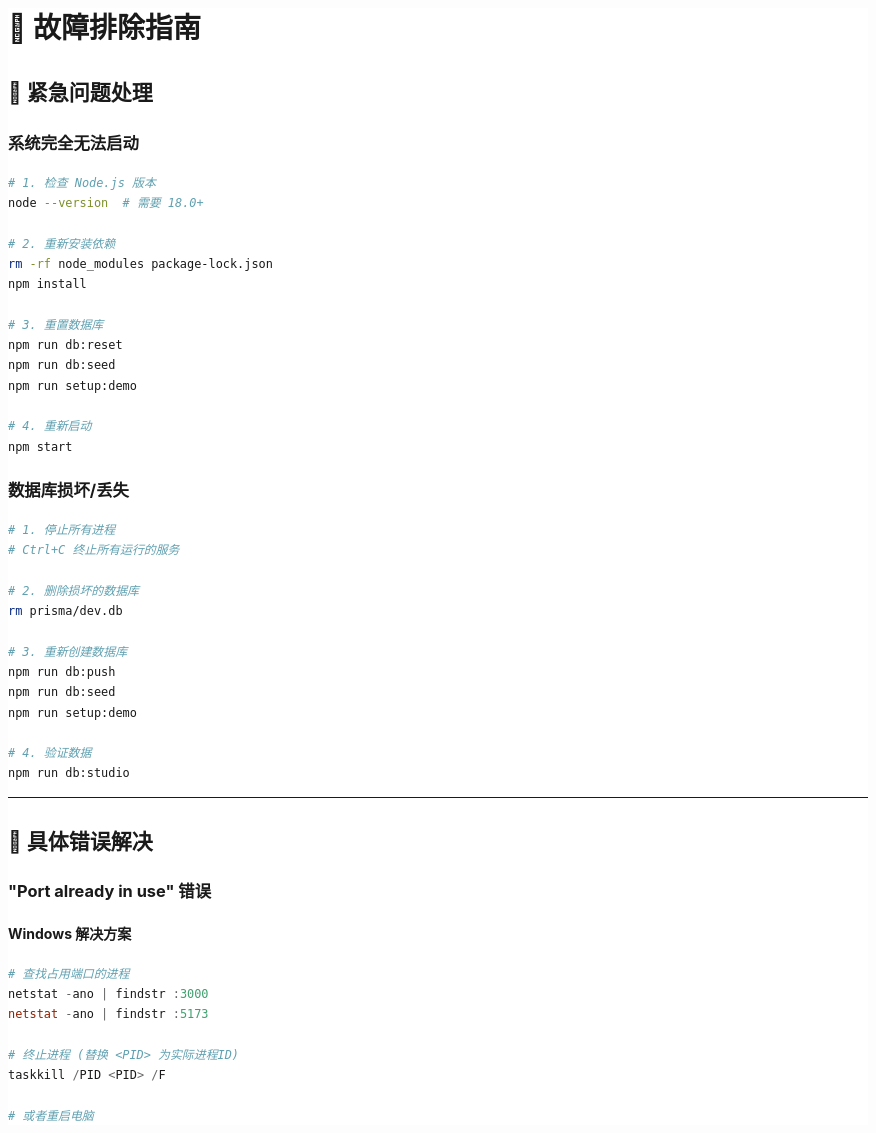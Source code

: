 # 🔧 故障排除指南

## 🚨 紧急问题处理

### 系统完全无法启动
```bash
# 1. 检查 Node.js 版本
node --version  # 需要 18.0+

# 2. 重新安装依赖
rm -rf node_modules package-lock.json
npm install

# 3. 重置数据库
npm run db:reset
npm run db:seed
npm run setup:demo

# 4. 重新启动
npm start
```

### 数据库损坏/丢失
```bash
# 1. 停止所有进程
# Ctrl+C 终止所有运行的服务

# 2. 删除损坏的数据库
rm prisma/dev.db

# 3. 重新创建数据库
npm run db:push
npm run db:seed
npm run setup:demo

# 4. 验证数据
npm run db:studio
```

---

## 🐛 具体错误解决

### "Port already in use" 错误

#### Windows 解决方案
```powershell
# 查找占用端口的进程
netstat -ano | findstr :3000
netstat -ano | findstr :5173

# 终止进程 (替换 <PID> 为实际进程ID)
taskkill /PID <PID> /F

# 或者重启电脑
```
